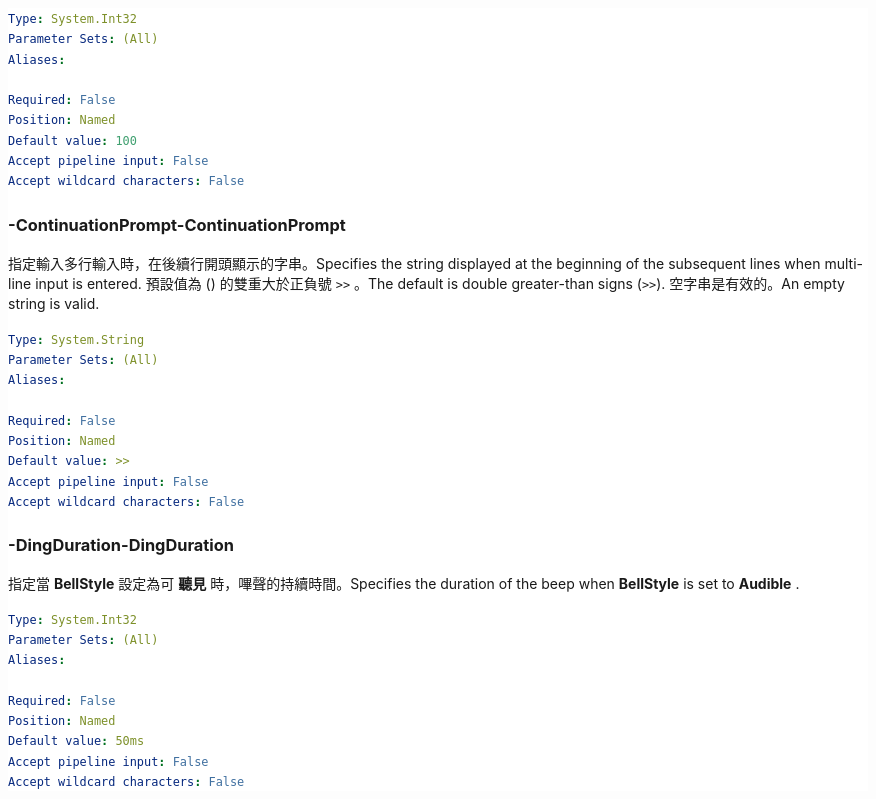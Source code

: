 ```yaml
Type: System.Int32
Parameter Sets: (All)
Aliases:

Required: False
Position: Named
Default value: 100
Accept pipeline input: False
Accept wildcard characters: False
```

### <span data-ttu-id="24324-194">-ContinuationPrompt</span><span class="sxs-lookup"><span data-stu-id="24324-194">-ContinuationPrompt</span></span>

<span data-ttu-id="24324-195">指定輸入多行輸入時，在後續行開頭顯示的字串。</span><span class="sxs-lookup"><span data-stu-id="24324-195">Specifies the string displayed at the beginning of the subsequent lines when multi-line input is entered.</span></span> <span data-ttu-id="24324-196">預設值為 () 的雙重大於正負號 `>>` 。</span><span class="sxs-lookup"><span data-stu-id="24324-196">The default is double greater-than signs (`>>`).</span></span> <span data-ttu-id="24324-197">空字串是有效的。</span><span class="sxs-lookup"><span data-stu-id="24324-197">An empty string is valid.</span></span>

```yaml
Type: System.String
Parameter Sets: (All)
Aliases:

Required: False
Position: Named
Default value: >>
Accept pipeline input: False
Accept wildcard characters: False
```

### <span data-ttu-id="24324-198">-DingDuration</span><span class="sxs-lookup"><span data-stu-id="24324-198">-DingDuration</span></span>

<span data-ttu-id="24324-199">指定當 **BellStyle** 設定為可 **聽見** 時，嗶聲的持續時間。</span><span class="sxs-lookup"><span data-stu-id="24324-199">Specifies the duration of the beep when **BellStyle** is set to **Audible** .</span></span>

```yaml
Type: System.Int32
Parameter Sets: (All)
Aliases:

Required: False
Position: Named
Default value: 50ms
Accept pipeline input: False
Accept wildcard characters: False
```
